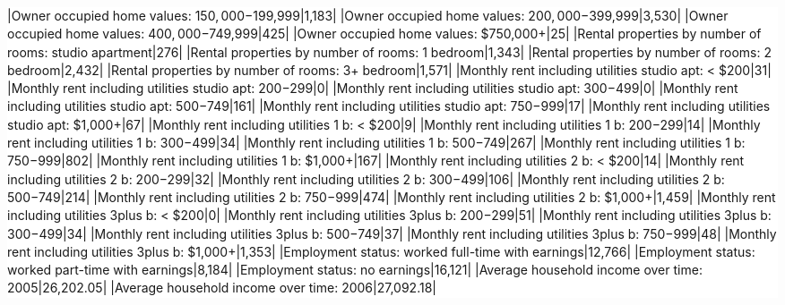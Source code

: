 |Owner occupied home values: $150,000-$199,999|1,183|
|Owner occupied home values: $200,000-$399,999|3,530|
|Owner occupied home values: $400,000-$749,999|425|
|Owner occupied home values: $750,000+|25|
|Rental properties by number of rooms: studio apartment|276|
|Rental properties by number of rooms: 1 bedroom|1,343|
|Rental properties by number of rooms: 2 bedroom|2,432|
|Rental properties by number of rooms: 3+ bedroom|1,571|
|Monthly rent including utilities studio apt: < $200|31|
|Monthly rent including utilities studio apt: $200-$299|0|
|Monthly rent including utilities studio apt: $300-$499|0|
|Monthly rent including utilities studio apt: $500-$749|161|
|Monthly rent including utilities studio apt: $750-$999|17|
|Monthly rent including utilities studio apt: $1,000+|67|
|Monthly rent including utilities 1 b: < $200|9|
|Monthly rent including utilities 1 b: $200-$299|14|
|Monthly rent including utilities 1 b: $300-$499|34|
|Monthly rent including utilities 1 b: $500-$749|267|
|Monthly rent including utilities 1 b: $750-$999|802|
|Monthly rent including utilities 1 b: $1,000+|167|
|Monthly rent including utilities 2 b: < $200|14|
|Monthly rent including utilities 2 b: $200-$299|32|
|Monthly rent including utilities 2 b: $300-$499|106|
|Monthly rent including utilities 2 b: $500-$749|214|
|Monthly rent including utilities 2 b: $750-$999|474|
|Monthly rent including utilities 2 b: $1,000+|1,459|
|Monthly rent including utilities 3plus b: < $200|0|
|Monthly rent including utilities 3plus b: $200-$299|51|
|Monthly rent including utilities 3plus b: $300-$499|34|
|Monthly rent including utilities 3plus b: $500-$749|37|
|Monthly rent including utilities 3plus b: $750-$999|48|
|Monthly rent including utilities 3plus b: $1,000+|1,353|
|Employment status: worked full-time with earnings|12,766|
|Employment status: worked part-time with earnings|8,184|
|Employment status: no earnings|16,121|
|Average household income over time: 2005|26,202.05|
|Average household income over time: 2006|27,092.18|